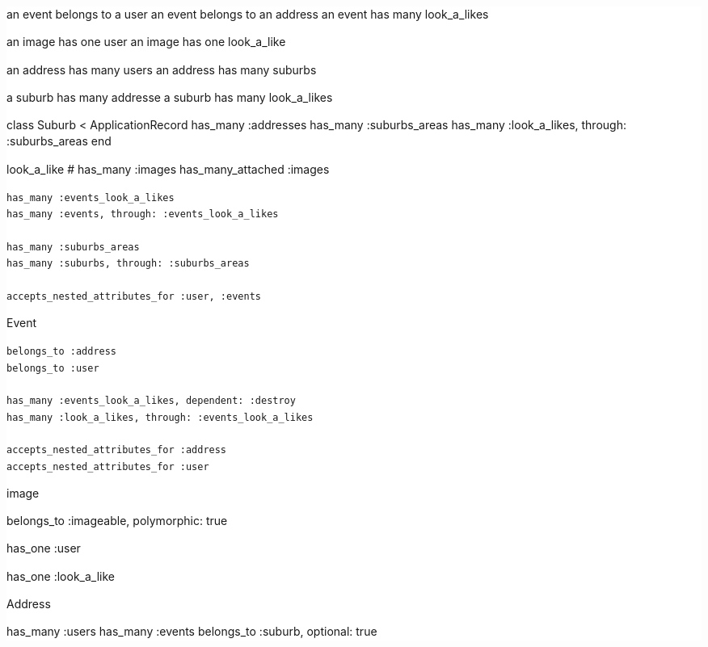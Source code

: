 
an event belongs to a user
an event belongs to an address
an event has many look_a_likes


an image has one user
an image has one look_a_like

an address has many users
an address has many suburbs

a suburb has many addresse
a suburb has many look_a_likes



class Suburb < ApplicationRecord
    has_many :addresses
    has_many :suburbs_areas
    has_many :look_a_likes, through: :suburbs_areas
end

look_a_like
    # has_many :images
    has_many_attached :images

    has_many :events_look_a_likes
    has_many :events, through: :events_look_a_likes

    has_many :suburbs_areas
    has_many :suburbs, through: :suburbs_areas

    accepts_nested_attributes_for :user, :events



Event

    belongs_to :address
    belongs_to :user

    has_many :events_look_a_likes, dependent: :destroy 
    has_many :look_a_likes, through: :events_look_a_likes

    accepts_nested_attributes_for :address
    accepts_nested_attributes_for :user

image

  belongs_to :imageable, polymorphic: true

  has_one :user

  has_one :look_a_like


Address


  has_many :users
  has_many :events
  belongs_to :suburb, optional: true

